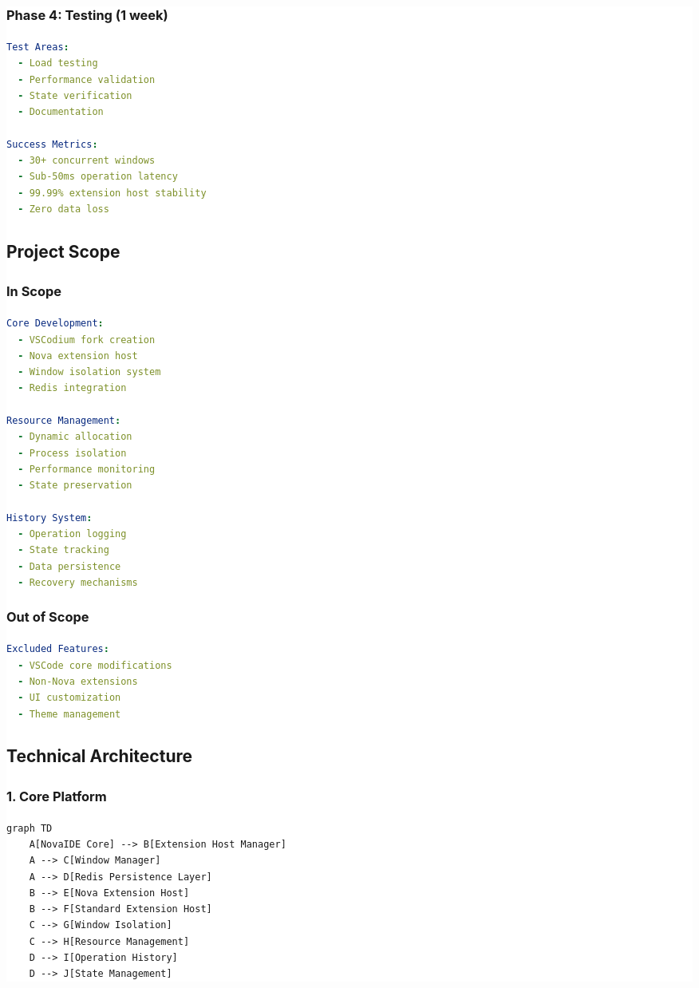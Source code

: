 
### Phase 4: Testing (1 week)
```yaml
Test Areas:
  - Load testing
  - Performance validation
  - State verification
  - Documentation

Success Metrics:
  - 30+ concurrent windows
  - Sub-50ms operation latency
  - 99.99% extension host stability
  - Zero data loss
```

## Project Scope

### In Scope
```yaml
Core Development:
  - VSCodium fork creation
  - Nova extension host
  - Window isolation system
  - Redis integration

Resource Management:
  - Dynamic allocation
  - Process isolation
  - Performance monitoring
  - State preservation

History System:
  - Operation logging
  - State tracking
  - Data persistence
  - Recovery mechanisms
```

### Out of Scope
```yaml
Excluded Features:
  - VSCode core modifications
  - Non-Nova extensions
  - UI customization
  - Theme management
```

## Technical Architecture

### 1. Core Platform
```mermaid
graph TD
    A[NovaIDE Core] --> B[Extension Host Manager]
    A --> C[Window Manager]
    A --> D[Redis Persistence Layer]
    B --> E[Nova Extension Host]
    B --> F[Standard Extension Host]
    C --> G[Window Isolation]
    C --> H[Resource Management]
    D --> I[Operation History]
    D --> J[State Management]
```